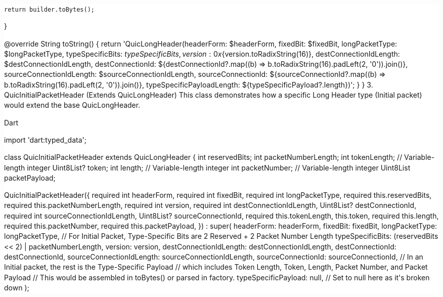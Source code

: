     return builder.toBytes();
  }

  @override
  String toString() {
    return 'QuicLongHeader(headerForm: $headerForm, fixedBit: $fixedBit, longPacketType: $longPacketType, typeSpecificBits: $typeSpecificBits, version: 0x${version.toRadixString(16)}, destConnectionIdLength: $destConnectionIdLength, destConnectionId: ${destConnectionId?.map((b) => b.toRadixString(16).padLeft(2, '0')).join()}, sourceConnectionIdLength: $sourceConnectionIdLength, sourceConnectionId: ${sourceConnectionId?.map((b) => b.toRadixString(16).padLeft(2, '0')).join()}, typeSpecificPayloadLength: ${typeSpecificPayload?.length})';
  }
}
3. QuicInitialPacketHeader (Extends QuicLongHeader)
This class demonstrates how a specific Long Header type (Initial packet) would extend the base QuicLongHeader.

Dart

import 'dart:typed_data';

class QuicInitialPacketHeader extends QuicLongHeader {
  int reservedBits;
  int packetNumberLength;
  int tokenLength; // Variable-length integer
  Uint8List? token;
  int length; // Variable-length integer
  int packetNumber; // Variable-length integer
  Uint8List packetPayload;

  QuicInitialPacketHeader({
    required int headerForm,
    required int fixedBit,
    required int longPacketType,
    required this.reservedBits,
    required this.packetNumberLength,
    required int version,
    required int destConnectionIdLength,
    Uint8List? destConnectionId,
    required int sourceConnectionIdLength,
    Uint8List? sourceConnectionId,
    required this.tokenLength,
    this.token,
    required this.length,
    required this.packetNumber,
    required this.packetPayload,
  }) : super(
          headerForm: headerForm,
          fixedBit: fixedBit,
          longPacketType: longPacketType,
          // For Initial Packet, Type-Specific Bits are 2 Reserved + 2 Packet Number Length
          typeSpecificBits: (reservedBits << 2) | packetNumberLength,
          version: version,
          destConnectionIdLength: destConnectionIdLength,
          destConnectionId: destConnectionId,
          sourceConnectionIdLength: sourceConnectionIdLength,
          sourceConnectionId: sourceConnectionId,
          // In an Initial packet, the rest is the Type-Specific Payload
          // which includes Token Length, Token, Length, Packet Number, and Packet Payload
          // This would be assembled in toBytes() or parsed in factory.
          typeSpecificPayload: null, // Set to null here as it's broken down
        );

